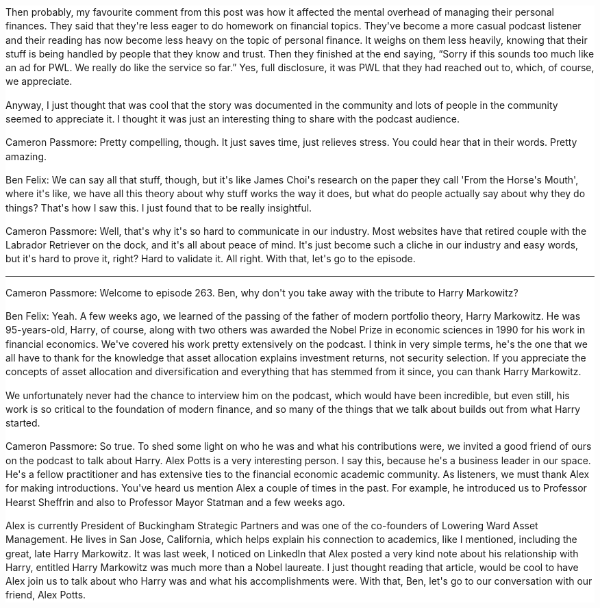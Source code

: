 Then probably, my favourite comment from this post was how it affected the mental overhead of managing their personal finances. They said that they're less eager to do homework on financial topics. They've become a more casual podcast listener and their reading has now become less heavy on the topic of personal finance. It weighs on them less heavily, knowing that their stuff is being handled by people that they know and trust. Then they finished at the end saying, “Sorry if this sounds too much like an ad for PWL. We really do like the service so far.” Yes, full disclosure, it was PWL that they had reached out to, which, of course, we appreciate.

Anyway, I just thought that was cool that the story was documented in the community and lots of people in the community seemed to appreciate it. I thought it was just an interesting thing to share with the podcast audience.

Cameron Passmore: Pretty compelling, though. It just saves time, just relieves stress. You could hear that in their words. Pretty amazing.

Ben Felix: We can say all that stuff, though, but it's like James Choi's research on the paper they call 'From the Horse's Mouth', where it's like, we have all this theory about why stuff works the way it does, but what do people actually say about why they do things? That's how I saw this. I just found that to be really insightful.

Cameron Passmore: Well, that's why it's so hard to communicate in our industry. Most websites have that retired couple with the Labrador Retriever on the dock, and it's all about peace of mind. It's just become such a cliche in our industry and easy words, but it's hard to prove it, right? Hard to validate it. All right. With that, let's go to the episode.

***

Cameron Passmore: Welcome to episode 263. Ben, why don't you take away with the tribute to Harry Markowitz?

Ben Felix: Yeah. A few weeks ago, we learned of the passing of the father of modern portfolio theory, Harry Markowitz. He was 95-years-old, Harry, of course, along with two others was awarded the Nobel Prize in economic sciences in 1990 for his work in financial economics. We've covered his work pretty extensively on the podcast. I think in very simple terms, he's the one that we all have to thank for the knowledge that asset allocation explains investment returns, not security selection. If you appreciate the concepts of asset allocation and diversification and everything that has stemmed from it since, you can thank Harry Markowitz.

We unfortunately never had the chance to interview him on the podcast, which would have been incredible, but even still, his work is so critical to the foundation of modern finance, and so many of the things that we talk about builds out from what Harry started.

Cameron Passmore: So true. To shed some light on who he was and what his contributions were, we invited a good friend of ours on the podcast to talk about Harry. Alex Potts is a very interesting person. I say this, because he's a business leader in our space. He's a fellow practitioner and has extensive ties to the financial economic academic community. As listeners, we must thank Alex for making introductions. You've heard us mention Alex a couple of times in the past. For example, he introduced us to Professor Hearst Sheffrin and also to Professor Mayor Statman and a few weeks ago.

Alex is currently President of Buckingham Strategic Partners and was one of the co-founders of Lowering Ward Asset Management. He lives in San Jose, California, which helps explain his connection to academics, like I mentioned, including the great, late Harry Markowitz. It was last week, I noticed on LinkedIn that Alex posted a very kind note about his relationship with Harry, entitled Harry Markowitz was much more than a Nobel laureate. I just thought reading that article, would be cool to have Alex join us to talk about who Harry was and what his accomplishments were. With that, Ben, let's go to our conversation with our friend, Alex Potts.
